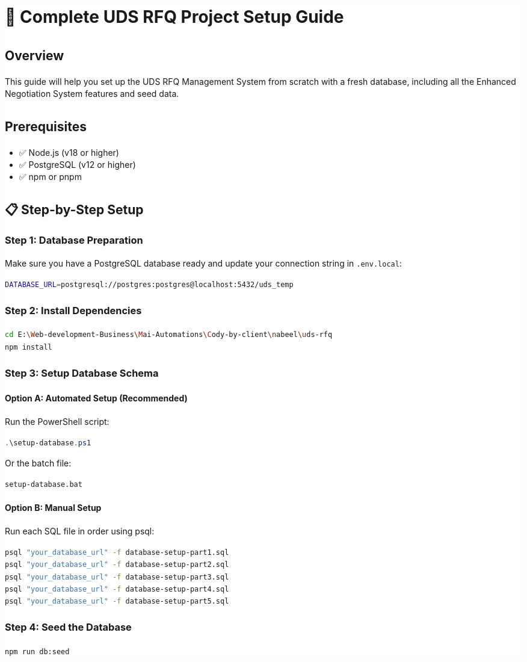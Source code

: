 # 🚀 Complete UDS RFQ Project Setup Guide

## Overview
This guide will help you set up the UDS RFQ Management System from scratch with a fresh database, including all the Enhanced Negotiation System features and seed data.

## Prerequisites
- ✅ Node.js (v18 or higher)
- ✅ PostgreSQL (v12 or higher)
- ✅ npm or pnpm

## 📋 Step-by-Step Setup

### Step 1: Database Preparation
Make sure you have a PostgreSQL database ready and update your connection string in `.env.local`:

```bash
DATABASE_URL=postgresql://postgres:postgres@localhost:5432/uds_temp
```

### Step 2: Install Dependencies
```bash
cd E:\Web-development-Business\Mai-Automations\Cody-by-client\nabeel\uds-rfq
npm install
```

### Step 3: Setup Database Schema

#### Option A: Automated Setup (Recommended)
Run the PowerShell script:
```powershell
.\setup-database.ps1
```

Or the batch file:
```cmd
setup-database.bat
```

#### Option B: Manual Setup
Run each SQL file in order using psql:
```bash
psql "your_database_url" -f database-setup-part1.sql
psql "your_database_url" -f database-setup-part2.sql
psql "your_database_url" -f database-setup-part3.sql
psql "your_database_url" -f database-setup-part4.sql
psql "your_database_url" -f database-setup-part5.sql
```

### Step 4: Seed the Database
```bash
npm run db:seed
```
